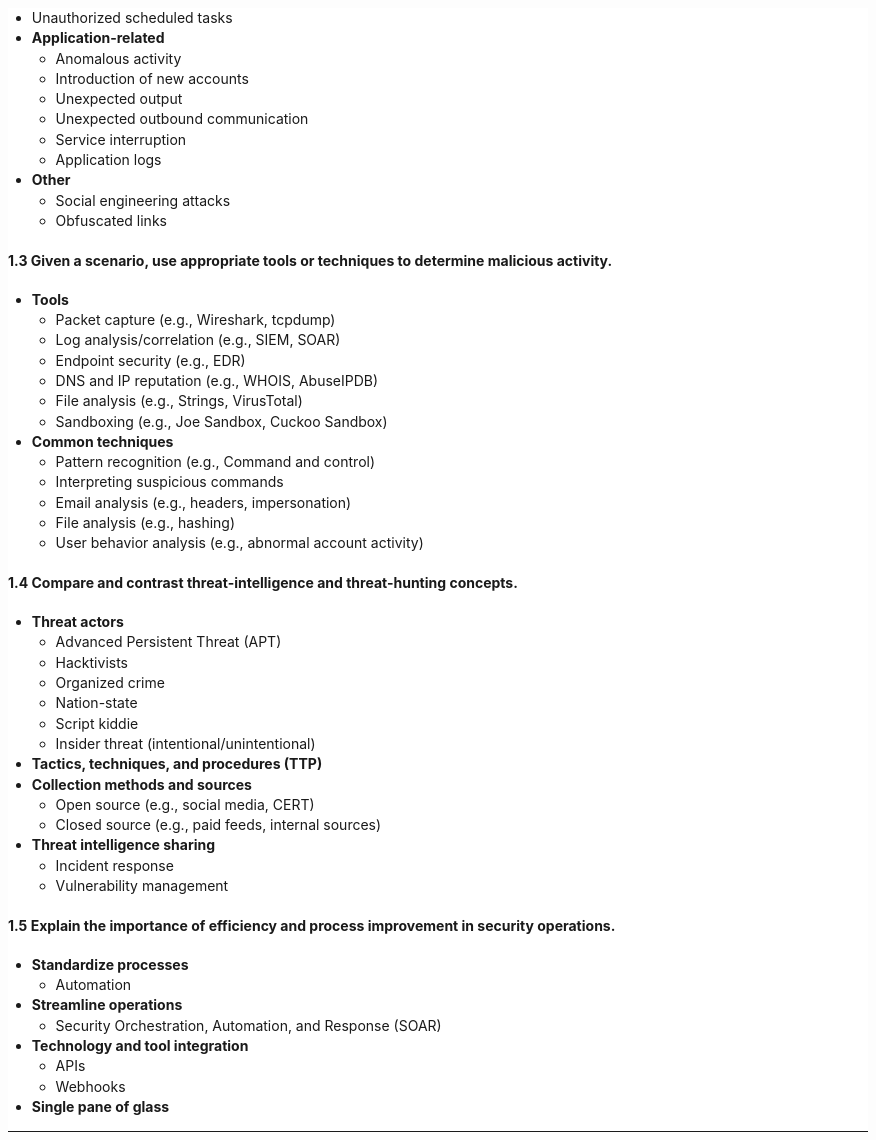   - Unauthorized scheduled tasks
- **Application-related**
  - Anomalous activity
  - Introduction of new accounts
  - Unexpected output
  - Unexpected outbound communication
  - Service interruption
  - Application logs
- **Other**
  - Social engineering attacks
  - Obfuscated links

#### 1.3 Given a scenario, use appropriate tools or techniques to determine malicious activity.
- **Tools**
  - Packet capture (e.g., Wireshark, tcpdump)
  - Log analysis/correlation (e.g., SIEM, SOAR)
  - Endpoint security (e.g., EDR)
  - DNS and IP reputation (e.g., WHOIS, AbuseIPDB)
  - File analysis (e.g., Strings, VirusTotal)
  - Sandboxing (e.g., Joe Sandbox, Cuckoo Sandbox)
- **Common techniques**
  - Pattern recognition (e.g., Command and control)
  - Interpreting suspicious commands
  - Email analysis (e.g., headers, impersonation)
  - File analysis (e.g., hashing)
  - User behavior analysis (e.g., abnormal account activity)

#### 1.4 Compare and contrast threat-intelligence and threat-hunting concepts.
- **Threat actors**
  - Advanced Persistent Threat (APT)
  - Hacktivists
  - Organized crime
  - Nation-state
  - Script kiddie
  - Insider threat (intentional/unintentional)
- **Tactics, techniques, and procedures (TTP)**
- **Collection methods and sources**
  - Open source (e.g., social media, CERT)
  - Closed source (e.g., paid feeds, internal sources)
- **Threat intelligence sharing**
  - Incident response
  - Vulnerability management

#### 1.5 Explain the importance of efficiency and process improvement in security operations.
- **Standardize processes**
  - Automation
- **Streamline operations**
  - Security Orchestration, Automation, and Response (SOAR)
- **Technology and tool integration**
  - APIs
  - Webhooks
- **Single pane of glass**

---